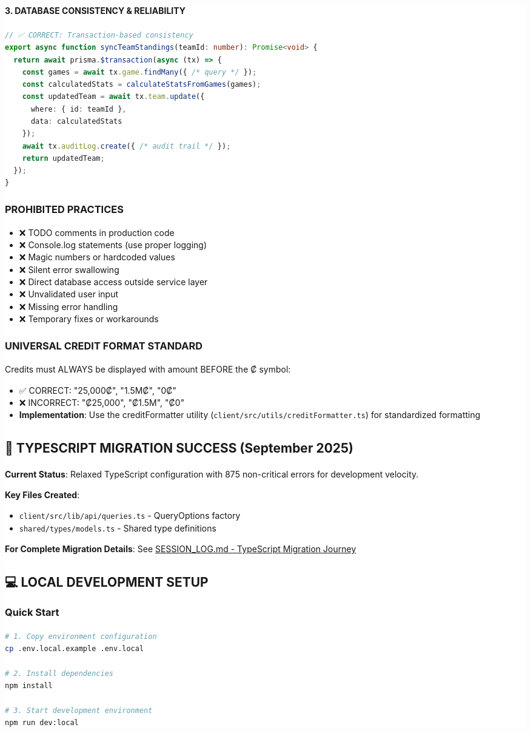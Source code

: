 #### **3. DATABASE CONSISTENCY & RELIABILITY**
```typescript
// ✅ CORRECT: Transaction-based consistency
export async function syncTeamStandings(teamId: number): Promise<void> {
  return await prisma.$transaction(async (tx) => {
    const games = await tx.game.findMany({ /* query */ });
    const calculatedStats = calculateStatsFromGames(games);
    const updatedTeam = await tx.team.update({
      where: { id: teamId },
      data: calculatedStats
    });
    await tx.auditLog.create({ /* audit trail */ });
    return updatedTeam;
  });
}
```

### **PROHIBITED PRACTICES**
- ❌ TODO comments in production code
- ❌ Console.log statements (use proper logging)
- ❌ Magic numbers or hardcoded values
- ❌ Silent error swallowing
- ❌ Direct database access outside service layer
- ❌ Unvalidated user input
- ❌ Missing error handling
- ❌ Temporary fixes or workarounds

### **UNIVERSAL CREDIT FORMAT STANDARD**
Credits must ALWAYS be displayed with amount BEFORE the ₡ symbol:
- ✅ CORRECT: "25,000₡", "1.5M₡", "0₡"  
- ❌ INCORRECT: "₡25,000", "₡1.5M", "₡0"
- **Implementation**: Use the creditFormatter utility (`client/src/utils/creditFormatter.ts`) for standardized formatting

## 🎯 TYPESCRIPT MIGRATION SUCCESS (September 2025)

**Current Status**: Relaxed TypeScript configuration with 875 non-critical errors for development velocity.

**Key Files Created**:
- `client/src/lib/api/queries.ts` - QueryOptions factory
- `shared/types/models.ts` - Shared type definitions

**For Complete Migration Details**: See [SESSION_LOG.md - TypeScript Migration Journey](./SESSION_LOG.md#typescript-migration-journey)

## 💻 LOCAL DEVELOPMENT SETUP

### **Quick Start**
```bash
# 1. Copy environment configuration
cp .env.local.example .env.local

# 2. Install dependencies  
npm install

# 3. Start development environment
npm run dev:local
```
